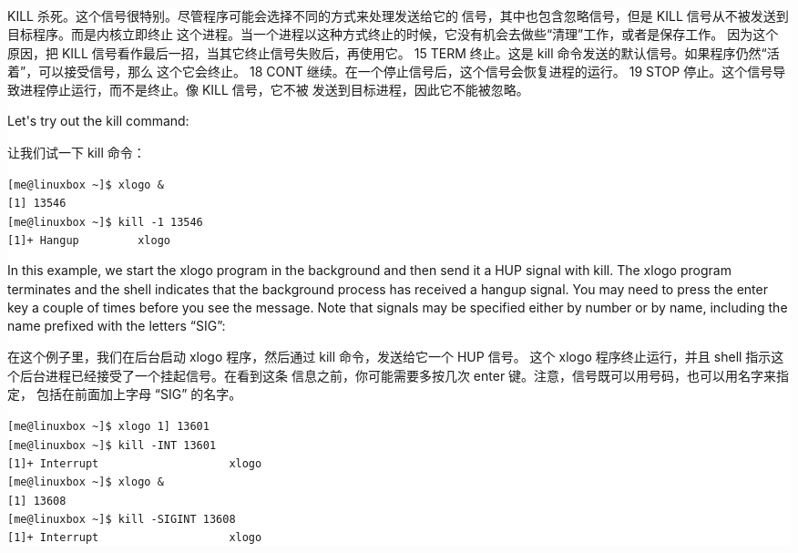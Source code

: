 <td valign="top">KILL</td>
<td
valign="top">杀死。这个信号很特别。尽管程序可能会选择不同的方式来处理发送给它的
信号，其中也包含忽略信号，但是 KILL 信号从不被发送到目标程序。而是内核立即终止
这个进程。当一个进程以这种方式终止的时候，它没有机会去做些“清理”工作，或者是保存工作。
因为这个原因，把 KILL 信号看作最后一招，当其它终止信号失败后，再使用它。
</td>
</tr>
<tr>
<td valign="top">15</td>
<td valign="top">TERM</td>
<td valign="top">终止。这是 kill 命令发送的默认信号。如果程序仍然“活着”，可以接受信号，那么
这个它会终止。 </td>
</tr>
<tr>
<td valign="top">18</td>
<td valign="top">CONT</td>
<td valign="top">继续。在一个停止信号后，这个信号会恢复进程的运行。</td>
</tr>
<tr>
<td valign="top">19</td>
<td valign="top">STOP</td>
<td
valign="top">停止。这个信号导致进程停止运行，而不是终止。像 KILL 信号，它不被
发送到目标进程，因此它不能被忽略。
</td>
</tr>
</table>

Let's try out the kill command:

让我们试一下 kill 命令：

    [me@linuxbox ~]$ xlogo &
    [1] 13546
    [me@linuxbox ~]$ kill -1 13546
    [1]+ Hangup         xlogo

In this example, we start the xlogo program in the background and then send it a HUP
signal with kill. The xlogo program terminates and the shell indicates that the
background process has received a hangup signal. You may need to press the enter key a
couple of times before you see the message. Note that signals may be specified either by
number or by name, including the name prefixed with the letters “SIG”:

在这个例子里，我们在后台启动 xlogo 程序，然后通过 kill 命令，发送给它一个 HUP 信号。
这个 xlogo 程序终止运行，并且 shell 指示这个后台进程已经接受了一个挂起信号。在看到这条
信息之前，你可能需要多按几次 enter 键。注意，信号既可以用号码，也可以用名字来指定，
包括在前面加上字母 “SIG” 的名字。

    [me@linuxbox ~]$ xlogo 1] 13601
    [me@linuxbox ~]$ kill -INT 13601
    [1]+ Interrupt                    xlogo
    [me@linuxbox ~]$ xlogo &
    [1] 13608
    [me@linuxbox ~]$ kill -SIGINT 13608
    [1]+ Interrupt                    xlogo
